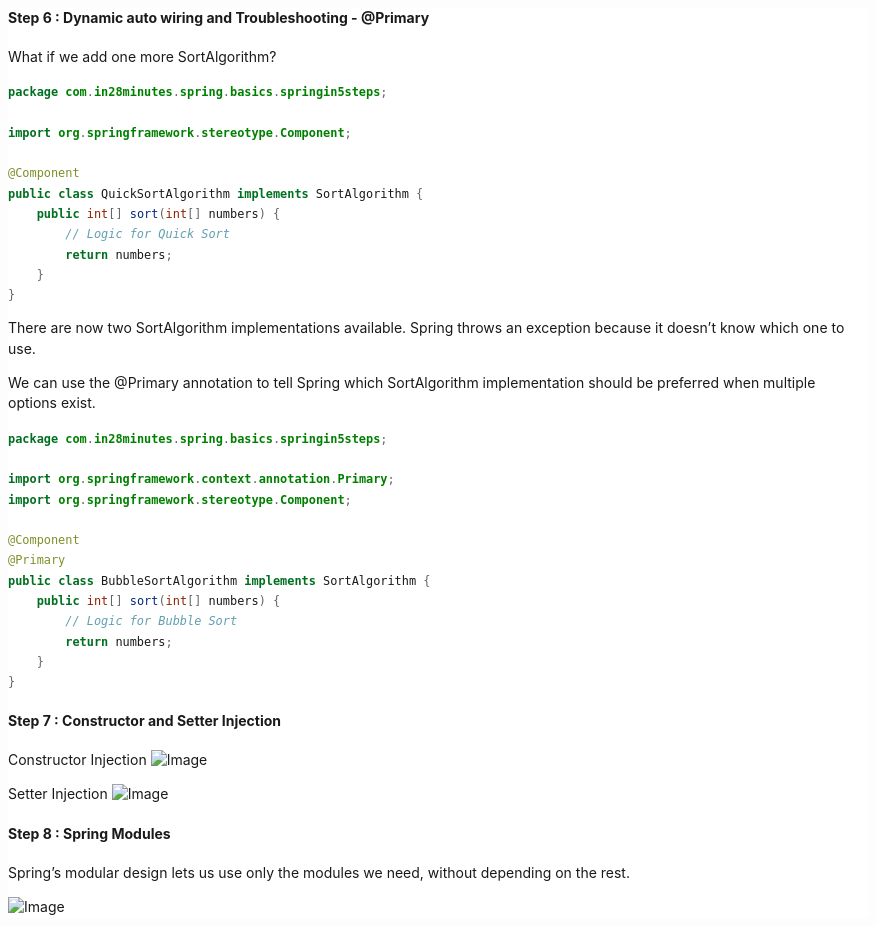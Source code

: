 
#### Step 6 : Dynamic auto wiring and Troubleshooting - @Primary

What if we add one more SortAlgorithm?

```java
package com.in28minutes.spring.basics.springin5steps;

import org.springframework.stereotype.Component;

@Component
public class QuickSortAlgorithm implements SortAlgorithm {
	public int[] sort(int[] numbers) {
		// Logic for Quick Sort
		return numbers;
	}
}
```

There are now two SortAlgorithm implementations available. Spring throws an exception because it doesn’t know which one to use.

We can use the @Primary annotation to tell Spring which SortAlgorithm implementation should be preferred when multiple options exist.

```java
package com.in28minutes.spring.basics.springin5steps;

import org.springframework.context.annotation.Primary;
import org.springframework.stereotype.Component;

@Component
@Primary
public class BubbleSortAlgorithm implements SortAlgorithm {
	public int[] sort(int[] numbers) {
		// Logic for Bubble Sort
		return numbers;
	}
}
```
#### Step 7 : Constructor and Setter Injection

Constructor Injection
![Image](/images/SpringIn10Steps-ConstructorInjection.png "Spring In 10 Step - Constructor Injection ") 

Setter Injection
![Image](/images/SpringIn10Steps-SetterInjection.png "Spring In 10 Step - Setter Injection") 
 
#### Step 8 : Spring Modules

Spring’s modular design lets us use only the modules we need, without depending on the rest.

![Image](/images/SpringIn10Steps-SpringModules.png "Spring In 10 Steps - Spring Modules") 
